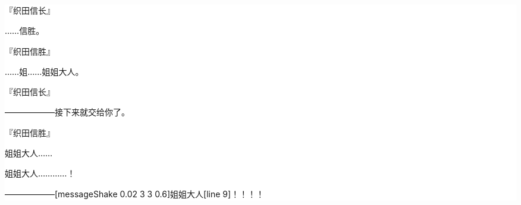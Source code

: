 『织田信长』

……信胜。

『织田信胜』

……姐……姐姐大人。

『织田信长』

——————接下来就交给你了。

『织田信胜』

姐姐大人……

姐姐大人…………！

——————[messageShake 0.02 3 3 0.6]姐姐大人[line 9]！！！！

